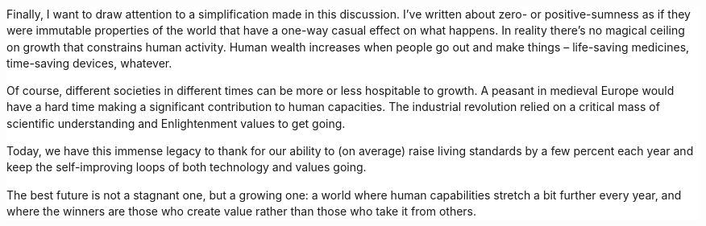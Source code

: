 Finally, I want to draw attention to a simplification made in this discussion. I’ve written about zero- or positive-sumness  as if they were immutable properties of the world that have a one-way casual effect on what happens. In reality there’s no magical ceiling on growth that constrains human activity. Human wealth increases when people go out and make things – life-saving medicines, time-saving devices, whatever.

Of course, different societies in different times can be more or less hospitable to growth. A peasant in medieval Europe would have a hard time making a significant contribution to human capacities. The industrial revolution relied on a critical mass of scientific understanding and Enlightenment values to get going.

Today, we have this immense legacy to thank for our ability to (on average) raise living standards by a few percent each year and keep the self-improving loops of both technology and values going.

The best future is not a stagnant one, but a growing one: a world where human capabilities stretch a bit further every year, and where the winners are those who create value rather than those who take it from others.



[1]:	https://ourworldindata.org/economic-growth#from-poverty-to-prosperity-the-uk-over-the-long-run

[2]:	https://ourworldindata.org/extreme-history-methods

[3]:	https://books.google.fi/books?id=CD1hDwAAQBAJ&printsec=frontcover&dq=the+great+leveler&hl=en&sa=X&ved=0ahUKEwjn35eXyuzkAhVi1qYKHVlxDlkQ6AEIKzAA#v=onepage&q=%22often%20about%20as%20unequal%20as%20they%20could%20be%22&f=false

[4]:	https://advances.sciencemag.org/content/4/7/eaar8680

[5]:	[https://en.wikipedia.org/wiki/Zero-sum%5C_thinking]

[6]:	https://en.wikipedia.org/wiki/Green_gross_domestic_product

[7]:	https://en.wikipedia.org/wiki/Genuine_progress_indicator

